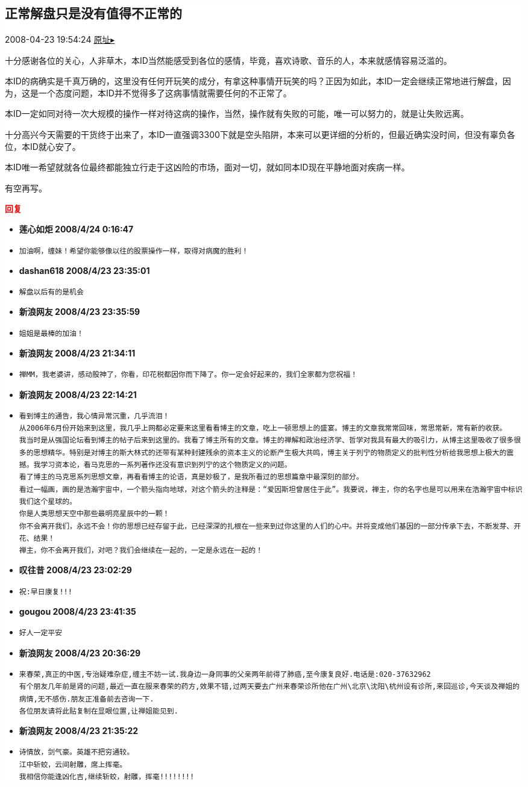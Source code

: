 ## 正常解盘只是没有值得不正常的
2008-04-23 19:54:24
[原址▸](http://www.fxgan.com/chan_time/2008_01_06/1033.htm)


十分感谢各位的关心，人非草木，本ID当然能感受到各位的感情，毕竟，喜欢诗歌、音乐的人，本来就感情容易泛滥的。

本ID的病确实是千真万确的，这里没有任何开玩笑的成分，有拿这种事情开玩笑的吗？正因为如此，本ID一定会继续正常地进行解盘，因为，这是一个态度问题，本ID并不觉得多了这病事情就需要任何的不正常了。

本ID一定如同对待一次大规模的操作一样对待这病的操作，当然，操作就有失败的可能，唯一可以努力的，就是让失败远离。

十分高兴今天需要的干货终于出来了，本ID一直强调3300下就是空头陷阱，本来可以更详细的分析的，但最近确实没时间，但没有辜负各位，本ID就心安了。

本ID唯一希望就就各位最终都能独立行走于这凶险的市场，面对一切，就如同本ID现在平静地面对疾病一样。

有空再写。




<font color='red'>**回复**</font>


- **莲心如炬 2008/4/24 0:16:47**
- ```
  加油啊，缠妹！希望你能够像以往的股票操作一样，取得对病魔的胜利！
  ```
- **dashan618 2008/4/23 23:35:01**
- ```
  解盘以后有的是机会
  ```
- **新浪网友 2008/4/23 23:35:59**
- ```
  姐姐是最棒的加油！
  ```
- **新浪网友 2008/4/23 21:34:11**
- ```
  禅MM，我老婆讲，感动股神了，你看，印花税都因你而下降了。你一定会好起来的，我们全家都为您祝福！
  ```
- **新浪网友 2008/4/23 22:14:21**
- ```
  看到博主的通告，我心情异常沉重，几乎流泪！
  从2006年6月份开始来到这里，我几乎上网都必定要来这里看看博主的文章，吃上一顿思想上的盛宴。博主的文章我常常回味，常思常新，常有新的收获。
  我当时是从强国论坛看到博主的帖子后来到这里的。我看了博主所有的文章。博主的禅解和政治经济学、哲学对我具有最大的吸引力，从博主这里吸收了很多很多的思想精华。特别是对博主的斯大林式的还带有某种封建残余的资本主义的论断产生极大共鸣，博主关于列宁的物质定义的批判性分析给我思想上极大的震撼。我学习资本论，看马克思的一系列著作还没有意识到列宁的这个物质定义的问题。
  看了博主的马克思系列思想文章，再看看博主的论语，真是妙极了，是我所看过的思想篇章中最深刻的部分。
  看过一幅画，画的是浩瀚宇宙中，一个箭头指向地球，对这个箭头的注释是：“爱因斯坦曾居住于此”。我要说，禅主，你的名字也是可以用来在浩瀚宇宙中标识我们这个星球的。
  你是人类思想天空中那些最明亮星辰中的一颗！
  你不会离开我们，永远不会！你的思想已经存留于此，已经深深的扎根在一些来到过你这里的人们的心中。并将变成他们基因的一部分传承下去，不断发芽、开花、结果！
  禅主，你不会离开我们，对吧？我们会继续在一起的，一定是永远在一起的！
  ```
- **叹往昔 2008/4/23 23:02:29**
- ```
  祝:早日康复!!!
  ```
- **gougou 2008/4/23 23:41:35**
- ```
  好人一定平安
  ```
- **新浪网友 2008/4/23 20:36:29**
- ```
  来春荣,真正的中医,专治疑难杂症,缠主不妨一试.我身边一身同事的父亲两年前得了肺癌,至今康复良好.电话是:020-37632962
  有个朋友几年前是肾的问题,最近一直在服来春荣的药方,效果不错,过两天要去广州来春荣诊所他在广州\北京\沈阳\杭州设有诊所,来回巡诊,今天谈及禅姐的病情,无不感伤.朋友正准备前去咨询一下.
  各位朋友请将此贴复制在显眼位置,让禅姐能见到.
  ```
- **新浪网友 2008/4/23 21:35:22**
- ```
  诗情放，剑气豪。英雄不把穷通较。
  江中斩蛟，云间射雕，席上挥毫。
  我相信你能逢凶化吉,继续斩蛟，射雕，挥毫!!!!!!!!